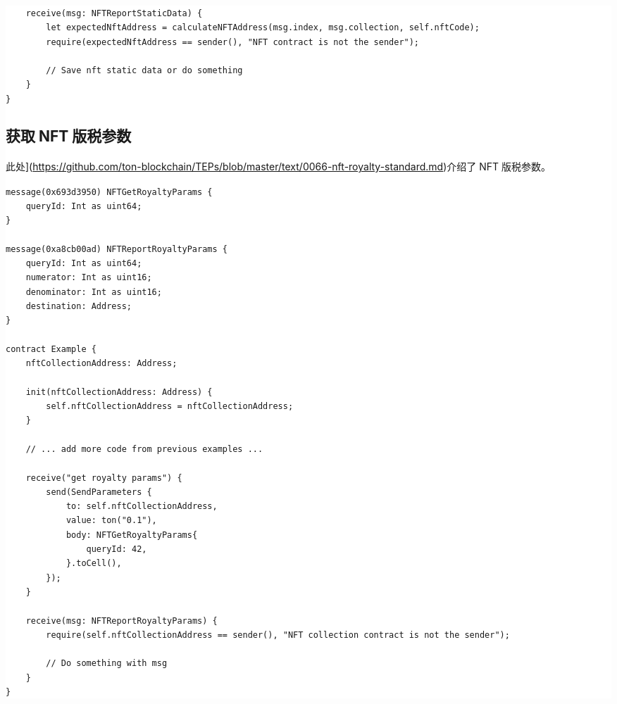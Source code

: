 ```tact
    receive(msg: NFTReportStaticData) {
        let expectedNftAddress = calculateNFTAddress(msg.index, msg.collection, self.nftCode);
        require(expectedNftAddress == sender(), "NFT contract is not the sender");

        // Save nft static data or do something
    }
}
```

## 获取 NFT 版税参数

此处](https://github.com/ton-blockchain/TEPs/blob/master/text/0066-nft-royalty-standard.md)介绍了 NFT 版税参数。

```tact
message(0x693d3950) NFTGetRoyaltyParams {
    queryId: Int as uint64;
}

message(0xa8cb00ad) NFTReportRoyaltyParams {
    queryId: Int as uint64;
    numerator: Int as uint16;
    denominator: Int as uint16;
    destination: Address;
}

contract Example {
    nftCollectionAddress: Address;

    init(nftCollectionAddress: Address) {
        self.nftCollectionAddress = nftCollectionAddress;
    }

    // ... add more code from previous examples ...

    receive("get royalty params") {
        send(SendParameters {
            to: self.nftCollectionAddress,
            value: ton("0.1"),
            body: NFTGetRoyaltyParams{
                queryId: 42,
            }.toCell(),
        });
    }

    receive(msg: NFTReportRoyaltyParams) {
        require(self.nftCollectionAddress == sender(), "NFT collection contract is not the sender");

        // Do something with msg
    }
}
```
